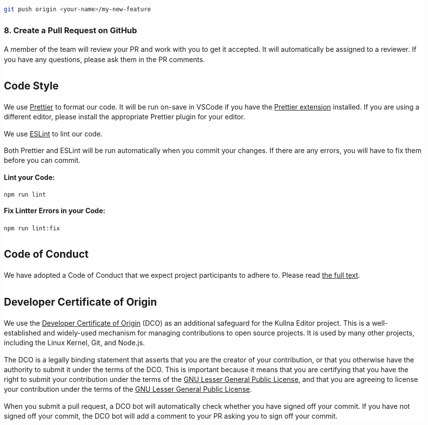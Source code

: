 ```bash
git push origin <your-name>/my-new-feature
```

### 8. Create a Pull Request on GitHub

A member of the team will review your PR and work with you to get it accepted. It will automatically
be assigned to a reviewer. If you have any questions, please ask them in the PR comments.

## Code Style

We use [Prettier](https://prettier.io/) to format our code. It will be run on-save in VSCode if you
have the
[Prettier extension](https://marketplace.visualstudio.com/items?itemName=esbenp.prettier-vscode)
installed. If you are using a different editor, please install the appropriate Prettier plugin for
your editor.

We use [ESLint](https://eslint.org/) to lint our code.

Both Prettier and ESLint will be run automatically when you commit your changes. If there are any
errors, you will have to fix them before you can commit.

**Lint your Code:**

```bash
npm run lint
```

**Fix Lintter Errors in your Code:**

```bash
npm run lint:fix
```

## Code of Conduct

We have adopted a Code of Conduct that we expect project participants to adhere to. Please read
[the full text](CODE_OF_CONDUCT.md).

## Developer Certificate of Origin

We use the [Developer Certificate of Origin](https://developercertificate.org/) (DCO) as an
additional safeguard for the Kullna Editor project. This is a well-established and widely-used
mechanism for managing contributions to open source projects. It is used by many other projects,
including the Linux Kernel, Git, and Node.js.

The DCO is a legally binding statement that asserts that you are the creator of your contribution,
or that you otherwise have the authority to submit it under the terms of the DCO. This is important
because it means that you are certifying that you have the right to submit your contribution under
the terms of the [GNU Lesser General Public License](https://www.gnu.org/licenses/lgpl-3.0), and
that you are agreeing to license your contribution under the terms of the
[GNU Lesser General Public License](https://www.gnu.org/licenses/lgpl-3.0).

When you submit a pull request, a DCO bot will automatically check whether you have signed off your
commit. If you have not signed off your commit, the DCO bot will add a comment to your PR asking you
to sign off your commit.
